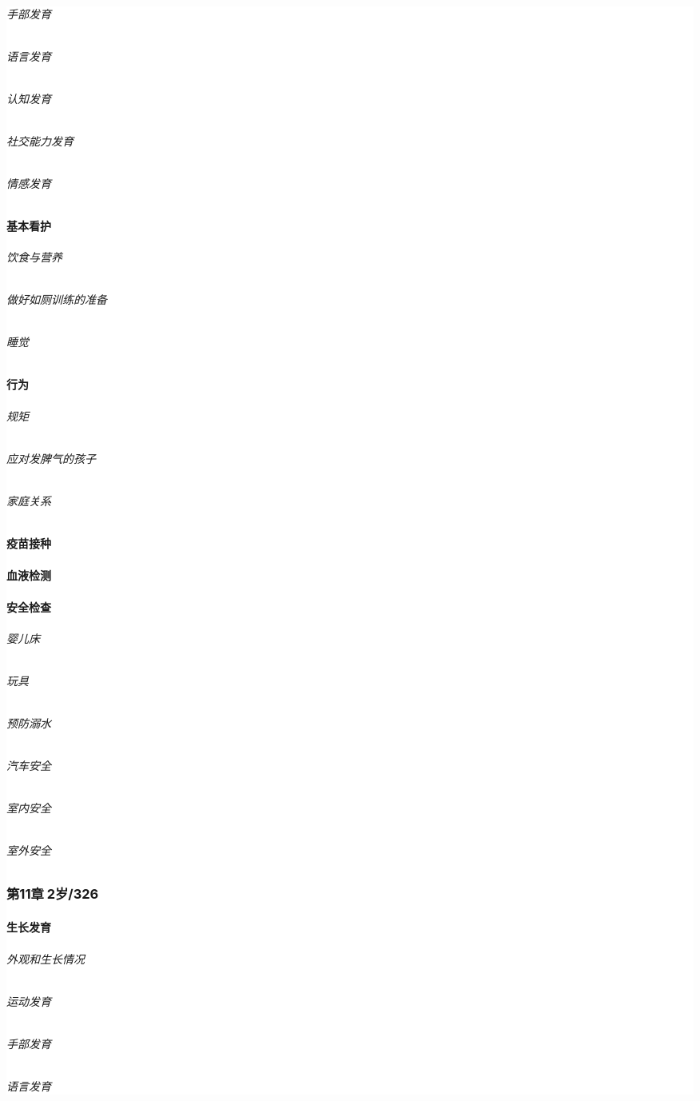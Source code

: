 ###### 手部发育

###### 语言发育

###### 认知发育

###### 社交能力发育

###### 情感发育

#### 基本看护  

###### 饮食与营养

###### 做好如厕训练的准备

###### 睡觉

#### 行为  

###### 规矩

###### 应对发脾气的孩子

###### 家庭关系

#### 疫苗接种  

#### 血液检测  

#### 安全检查

###### 婴儿床

###### 玩具

###### 预防溺水

###### 汽车安全

###### 室内安全

###### 室外安全

### 第11章 2岁/326  

#### 生长发育  

###### 外观和生长情况

###### 运动发育

###### 手部发育

###### 语言发育
